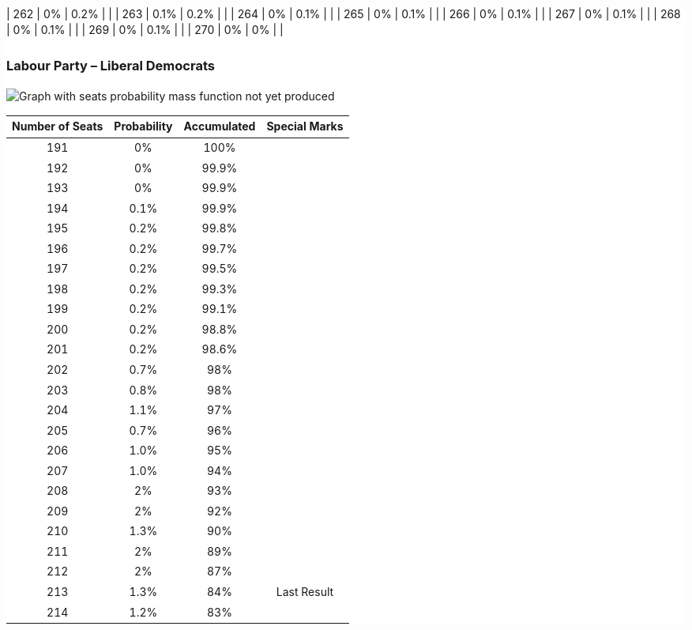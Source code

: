 | 262 | 0% | 0.2% |  |
| 263 | 0.1% | 0.2% |  |
| 264 | 0% | 0.1% |  |
| 265 | 0% | 0.1% |  |
| 266 | 0% | 0.1% |  |
| 267 | 0% | 0.1% |  |
| 268 | 0% | 0.1% |  |
| 269 | 0% | 0.1% |  |
| 270 | 0% | 0% |  |

### Labour Party – Liberal Democrats

![Graph with seats probability mass function not yet produced](2021-06-25-Opinium-coalitions-seats-pmf-lab–libdem.png "Seats Probability Mass Function")

| Number of Seats | Probability | Accumulated | Special Marks |
|:---------------:|:-----------:|:-----------:|:-------------:|
| 191 | 0% | 100% |  |
| 192 | 0% | 99.9% |  |
| 193 | 0% | 99.9% |  |
| 194 | 0.1% | 99.9% |  |
| 195 | 0.2% | 99.8% |  |
| 196 | 0.2% | 99.7% |  |
| 197 | 0.2% | 99.5% |  |
| 198 | 0.2% | 99.3% |  |
| 199 | 0.2% | 99.1% |  |
| 200 | 0.2% | 98.8% |  |
| 201 | 0.2% | 98.6% |  |
| 202 | 0.7% | 98% |  |
| 203 | 0.8% | 98% |  |
| 204 | 1.1% | 97% |  |
| 205 | 0.7% | 96% |  |
| 206 | 1.0% | 95% |  |
| 207 | 1.0% | 94% |  |
| 208 | 2% | 93% |  |
| 209 | 2% | 92% |  |
| 210 | 1.3% | 90% |  |
| 211 | 2% | 89% |  |
| 212 | 2% | 87% |  |
| 213 | 1.3% | 84% | Last Result |
| 214 | 1.2% | 83% |  |
